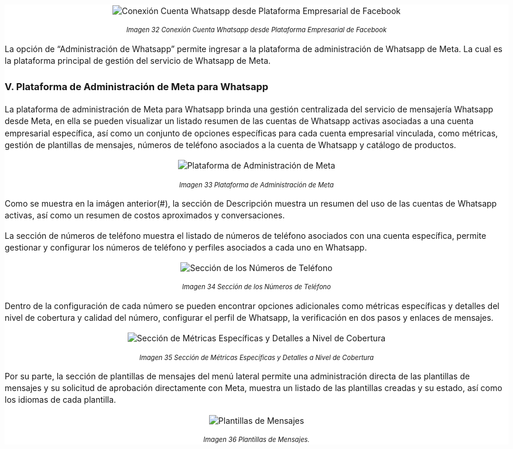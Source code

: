 <p style="text-align:center"><image
src="/chatbot_ecci_documentation/Img/AdministracionServiciosWhatsapp.png" alt="Conexión Cuenta Whatsapp desde Plataforma Empresarial de Facebook" align="center" width="500px">
<p id="imagen32" style="text-align:center;font-size:0.8rem"><i>Imagen 32 Conexión Cuenta Whatsapp desde Plataforma Empresarial de Facebook</i></p>

<p>La opción de “Administración de Whatsapp” permite ingresar a la plataforma de administración de Whatsapp de Meta. La cual es la plataforma principal de gestión del servicio de Whatsapp de Meta.</p>

<h3 id="plataformameta"><b>V. Plataforma de Administración de Meta para Whatsapp </b></h3>

<p>La plataforma de administración de Meta para Whatsapp brinda una gestión centralizada del servicio de mensajería Whatsapp desde Meta, en ella se pueden visualizar un listado resumen de las cuentas de Whatsapp activas asociadas a una cuenta empresarial específica, así como un conjunto de opciones específicas para cada cuenta empresarial vinculada, como métricas, gestión de plantillas de mensajes, números de teléfono asociados a la cuenta de Whatsapp y catálogo de productos.</p>

<p style="text-align:center"><image
src="/chatbot_ecci_documentation/Img/PlataformaAdministracionMeta.png" alt="Plataforma de Administración de Meta" align="center" width="500px">
<p id="imagen33" style="text-align:center;font-size:0.8rem"><i>Imagen 33 Plataforma de Administración de Meta</i></p>

<p>Como se muestra en la imágen anterior(#), la sección de Descripción muestra un resumen del uso de las cuentas de Whatsapp activas, así como un resumen de costos aproximados y conversaciones.</p>

<p>La sección de números de teléfono muestra el listado de números de teléfono asociados con una cuenta específica, permite gestionar y configurar los números de teléfono y perfiles asociados a cada uno en Whatsapp.</p>

<p style="text-align:center"><image
src="/chatbot_ecci_documentation/Img/SeccionNumerosTelefono.png" alt="Sección de los Números de Teléfono" align="center" width="500px">
<p id="imagen34" style="text-align:center;font-size:0.8rem"><i>Imagen 34 Sección de los Números de Teléfono</i></p>

<p>Dentro de la configuración de cada número se pueden encontrar opciones adicionales como métricas específicas y detalles del nivel de cobertura y calidad del número, configurar el perfil de Whatsapp, la verificación en dos pasos y enlaces de mensajes.</p>

<p style="text-align:center"><image
src="/chatbot_ecci_documentation/Img/MetricasNumerosTelefono.png" alt="Sección de Métricas Específicas y Detalles a Nivel de Cobertura" align="center" width="500px">
<p id="imagen35" style="text-align:center;font-size:0.8rem"><i>Imagen 35 Sección de Métricas Específicas y Detalles a Nivel de Cobertura</i></p>

<p>Por su parte, la sección de plantillas de mensajes del menú lateral permite una administración directa de las plantillas de mensajes y su solicitud de aprobación directamente con Meta, muestra un listado de las plantillas creadas y su estado, así como los idiomas de cada plantilla.</p>

<p style="text-align:center"><image
src="/chatbot_ecci_documentation/Img/PlantillasMensajes.png" alt="Plantillas de Mensajes" align="center" width="500px">
<p id="imagen36" style="text-align:center;font-size:0.8rem"><i>Imagen 36 Plantillas de Mensajes.</i></p>
